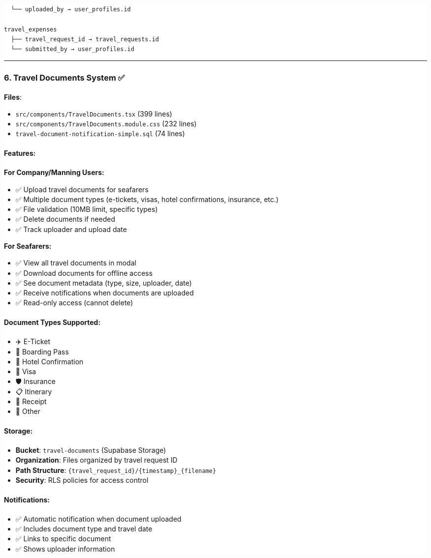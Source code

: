 ```
  └── uploaded_by → user_profiles.id

travel_expenses
  ├── travel_request_id → travel_requests.id
  └── submitted_by → user_profiles.id
```

---

### 6. **Travel Documents System** ✅
**Files**: 
- `src/components/TravelDocuments.tsx` (399 lines)
- `src/components/TravelDocuments.module.css` (232 lines)
- `travel-document-notification-simple.sql` (74 lines)

#### Features:
**For Company/Manning Users:**
- ✅ Upload travel documents for seafarers
- ✅ Multiple document types (e-tickets, visas, hotel confirmations, insurance, etc.)
- ✅ File validation (10MB limit, specific types)
- ✅ Delete documents if needed
- ✅ Track uploader and upload date

**For Seafarers:**
- ✅ View all travel documents in modal
- ✅ Download documents for offline access
- ✅ See document metadata (type, size, uploader, date)
- ✅ Receive notifications when documents are uploaded
- ✅ Read-only access (cannot delete)

#### Document Types Supported:
- ✈️ E-Ticket
- 🎫 Boarding Pass
- 🏨 Hotel Confirmation
- 🛂 Visa
- 🛡️ Insurance
- 📋 Itinerary
- 🧾 Receipt
- 📄 Other

#### Storage:
- **Bucket**: `travel-documents` (Supabase Storage)
- **Organization**: Files organized by travel request ID
- **Path Structure**: `{travel_request_id}/{timestamp}_{filename}`
- **Security**: RLS policies for access control

#### Notifications:
- ✅ Automatic notification when document uploaded
- ✅ Includes document type and travel date
- ✅ Links to specific document
- ✅ Shows uploader information
